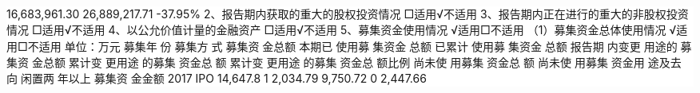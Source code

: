 16,683,961.30
26,889,217.71
-37.95%
2、报告期内获取的重大的股权投资情况
□适用√不适用
3、报告期内正在进行的重大的非股权投资情况
□适用√不适用
4、以公允价值计量的金融资产
□适用√不适用
5、募集资金使用情况
√适用□不适用
（1）募集资金总体使用情况
√适用□不适用
单位：万元
募集年
份
募集方
式
募集资
金总额
本期已
使用募
集资金
总额
已累计
使用募
集资金
总额
报告期
内变更
用途的
募集资
金总额
累计变
更用途
的募集
资金总
额
累计变
更用途
的募集
资金总
额比例
尚未使
用募集
资金总
额
尚未使
用募集
资金用
途及去
向
闲置两
年以上
募集资
金金额
2017
IPO
14,647.8
1
2,034.79
9,750.72
0
2,447.66
